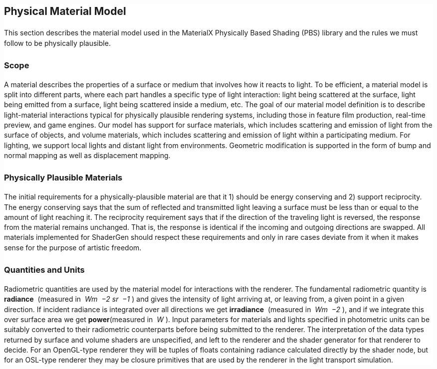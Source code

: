 
## Physical Material Model

This section describes the material model used in the MaterialX Physically Based Shading (PBS) library
and the rules we must follow to be physically plausible.

### Scope

A material describes the properties of a surface or medium that involves how it reacts to light. To be
efficient, a material model is split into different parts, where each part handles a specific type of light
interaction: light being scattered at the surface, light being emitted from a surface, light being scattered
inside a medium, etc. The goal of our material model definition is to describe light-material interactions
typical for physically plausible rendering systems, including those in feature film production, real-time
preview, and game engines.
Our model has support for surface materials, which includes scattering and emission of light from the
surface of objects, and volume materials, which includes scattering and emission of light within a
participating medium. For lighting, we support local lights and distant light from environments.
Geometric modification is supported in the form of bump and normal mapping as well as displacement
mapping.

### Physically Plausible Materials

The initial requirements for a physically-plausible material are that it 1) should be energy conserving
and 2) support reciprocity. The energy conserving says that the sum of reflected and transmitted light
leaving a surface must be less than or equal to the amount of light reaching it. The reciprocity
requirement says that if the direction of the traveling light is reversed, the response from the material
remains unchanged. That is, the response is identical if the incoming and outgoing directions are
swapped. All materials implemented for ShaderGen should respect these requirements and only in rare
cases deviate from it when it makes sense for the purpose of artistic freedom.

### Quantities and Units

Radiometric quantities are used by the material model for interactions with the renderer. The
fundamental radiometric quantity is ​ **radiance** ​ (measured in ​ _Wm_ ​ _−2_ ​ _sr_ ​ _−1_ ​) and gives the intensity of light
arriving at, or leaving from, a given point in a given direction. If incident radiance is integrated over all
directions we get ​ **irradiance** ​ (measured in ​ _Wm_ ​ _−2_ ​), and if we integrate this over surface area we get
**power** ​ (measured in ​ _W_ ​). Input parameters for materials and lights specified in photometric units can be
suitably converted to their radiometric counterparts before being submitted to the renderer.
The interpretation of the data types returned by surface and volume shaders are unspecified, and left to
the renderer and the shader generator for that renderer to decide. For an OpenGL-type renderer they will
be tuples of floats containing radiance calculated directly by the shader node, but for an OSL-type
renderer they may be closure primitives that are used by the renderer in the light transport simulation.
